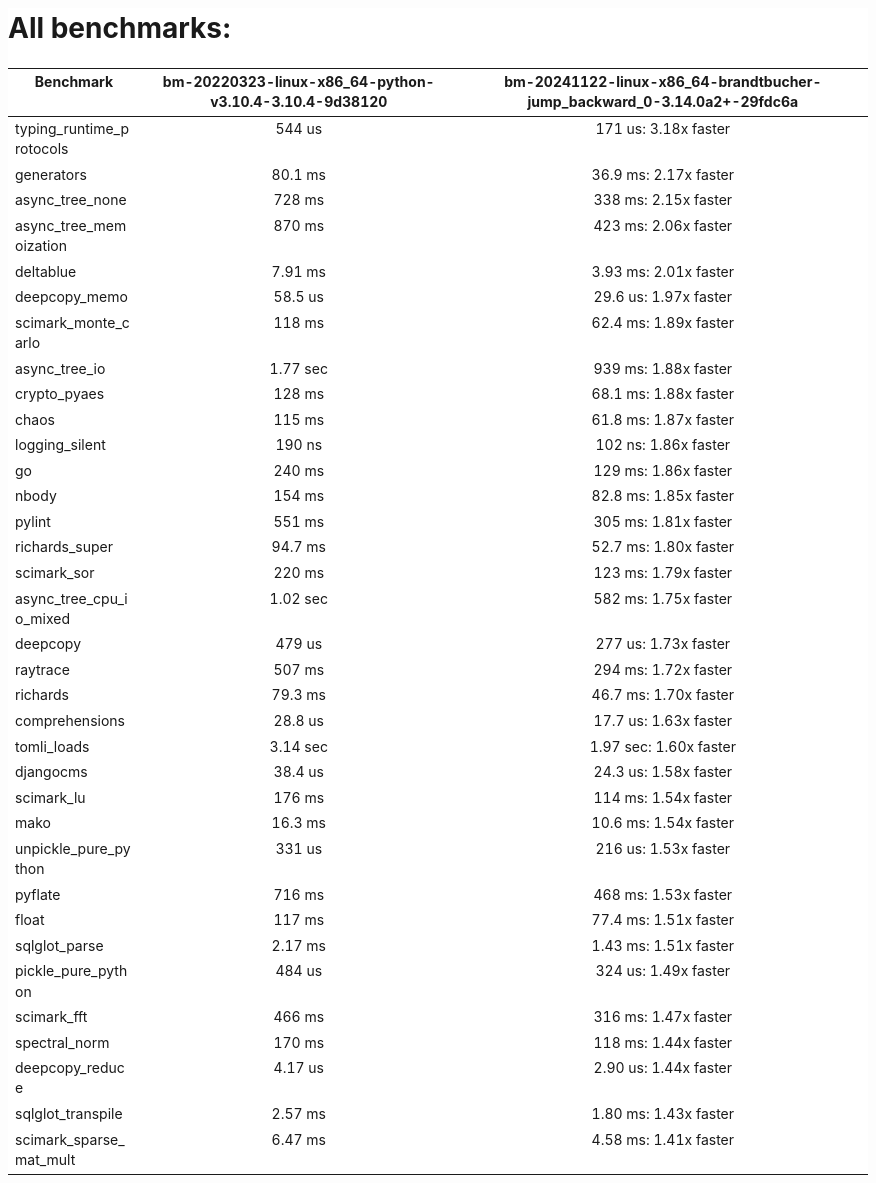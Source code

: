 All benchmarks:
===============

| Benchmark                | bm-20220323-linux-x86_64-python-v3.10.4-3.10.4-9d38120 | bm-20241122-linux-x86_64-brandtbucher-jump_backward_0-3.14.0a2+-29fdc6a |
|--------------------------|:------------------------------------------------------:|:-----------------------------------------------------------------------:|
| typing_runtime_protocols | 544 us                                                 | 171 us: 3.18x faster                                                    |
| generators               | 80.1 ms                                                | 36.9 ms: 2.17x faster                                                   |
| async_tree_none          | 728 ms                                                 | 338 ms: 2.15x faster                                                    |
| async_tree_memoization   | 870 ms                                                 | 423 ms: 2.06x faster                                                    |
| deltablue                | 7.91 ms                                                | 3.93 ms: 2.01x faster                                                   |
| deepcopy_memo            | 58.5 us                                                | 29.6 us: 1.97x faster                                                   |
| scimark_monte_carlo      | 118 ms                                                 | 62.4 ms: 1.89x faster                                                   |
| async_tree_io            | 1.77 sec                                               | 939 ms: 1.88x faster                                                    |
| crypto_pyaes             | 128 ms                                                 | 68.1 ms: 1.88x faster                                                   |
| chaos                    | 115 ms                                                 | 61.8 ms: 1.87x faster                                                   |
| logging_silent           | 190 ns                                                 | 102 ns: 1.86x faster                                                    |
| go                       | 240 ms                                                 | 129 ms: 1.86x faster                                                    |
| nbody                    | 154 ms                                                 | 82.8 ms: 1.85x faster                                                   |
| pylint                   | 551 ms                                                 | 305 ms: 1.81x faster                                                    |
| richards_super           | 94.7 ms                                                | 52.7 ms: 1.80x faster                                                   |
| scimark_sor              | 220 ms                                                 | 123 ms: 1.79x faster                                                    |
| async_tree_cpu_io_mixed  | 1.02 sec                                               | 582 ms: 1.75x faster                                                    |
| deepcopy                 | 479 us                                                 | 277 us: 1.73x faster                                                    |
| raytrace                 | 507 ms                                                 | 294 ms: 1.72x faster                                                    |
| richards                 | 79.3 ms                                                | 46.7 ms: 1.70x faster                                                   |
| comprehensions           | 28.8 us                                                | 17.7 us: 1.63x faster                                                   |
| tomli_loads              | 3.14 sec                                               | 1.97 sec: 1.60x faster                                                  |
| djangocms                | 38.4 us                                                | 24.3 us: 1.58x faster                                                   |
| scimark_lu               | 176 ms                                                 | 114 ms: 1.54x faster                                                    |
| mako                     | 16.3 ms                                                | 10.6 ms: 1.54x faster                                                   |
| unpickle_pure_python     | 331 us                                                 | 216 us: 1.53x faster                                                    |
| pyflate                  | 716 ms                                                 | 468 ms: 1.53x faster                                                    |
| float                    | 117 ms                                                 | 77.4 ms: 1.51x faster                                                   |
| sqlglot_parse            | 2.17 ms                                                | 1.43 ms: 1.51x faster                                                   |
| pickle_pure_python       | 484 us                                                 | 324 us: 1.49x faster                                                    |
| scimark_fft              | 466 ms                                                 | 316 ms: 1.47x faster                                                    |
| spectral_norm            | 170 ms                                                 | 118 ms: 1.44x faster                                                    |
| deepcopy_reduce          | 4.17 us                                                | 2.90 us: 1.44x faster                                                   |
| sqlglot_transpile        | 2.57 ms                                                | 1.80 ms: 1.43x faster                                                   |
| scimark_sparse_mat_mult  | 6.47 ms                                                | 4.58 ms: 1.41x faster                                                   |